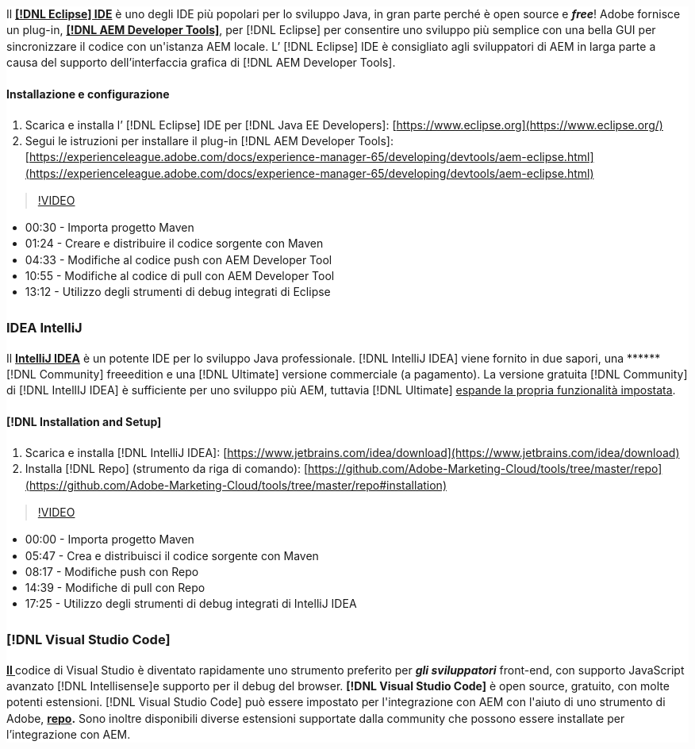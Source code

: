 Il **[[!DNL Eclipse] IDE](https://www.eclipse.org/ide/)** è uno degli IDE più popolari per lo sviluppo Java, in gran parte perché è open source e ***free***! Adobe fornisce un plug-in, **[[!DNL AEM Developer Tools]](https://experienceleague.adobe.com/docs/experience-manager-64/developing/devtools/aem-eclipse.html)**, per [!DNL Eclipse] per consentire uno sviluppo più semplice con una bella GUI per sincronizzare il codice con un&#39;istanza AEM locale. L’ [!DNL Eclipse] IDE è consigliato agli sviluppatori di AEM in larga parte a causa del supporto dell’interfaccia grafica di [!DNL AEM Developer Tools].

#### Installazione e configurazione

1. Scarica e installa l’ [!DNL Eclipse] IDE per [!DNL Java EE Developers]: [https://www.eclipse.org](https://www.eclipse.org/)
1. Segui le istruzioni per installare il plug-in [!DNL AEM Developer Tools]: [https://experienceleague.adobe.com/docs/experience-manager-65/developing/devtools/aem-eclipse.html](https://experienceleague.adobe.com/docs/experience-manager-65/developing/devtools/aem-eclipse.html)

>[!VIDEO](https://video.tv.adobe.com/v/25906?quality=12&learn=on)

* 00:30 - Importa progetto Maven
* 01:24 - Creare e distribuire il codice sorgente con Maven
* 04:33 - Modifiche al codice push con AEM Developer Tool
* 10:55 - Modifiche al codice di pull con AEM Developer Tool
* 13:12 - Utilizzo degli strumenti di debug integrati di Eclipse

### IDEA IntelliJ

Il **[IntelliJ IDEA](https://www.jetbrains.com/idea/)** è un potente IDE per lo sviluppo Java professionale. [!DNL IntelliJ IDEA] viene fornito in due sapori, una  ****** [!DNL Community] freeedition e una  [!DNL Ultimate] versione commerciale (a pagamento). La versione gratuita [!DNL Community] di [!DNL IntellIJ IDEA] è sufficiente per uno sviluppo più AEM, tuttavia [!DNL Ultimate] [espande la propria funzionalità impostata](https://www.jetbrains.com/idea/download).

#### [!DNL Installation and Setup]

1. Scarica e installa [!DNL IntelliJ IDEA]: [https://www.jetbrains.com/idea/download](https://www.jetbrains.com/idea/download)
1. Installa [!DNL Repo] (strumento da riga di comando): [https://github.com/Adobe-Marketing-Cloud/tools/tree/master/repo](https://github.com/Adobe-Marketing-Cloud/tools/tree/master/repo#installation)

>[!VIDEO](https://video.tv.adobe.com/v/26089/?quality=12&learn=on)

* 00:00 - Importa progetto Maven
* 05:47 - Crea e distribuisci il codice sorgente con Maven
* 08:17 - Modifiche push con Repo
* 14:39 - Modifiche di pull con Repo
* 17:25 - Utilizzo degli strumenti di debug integrati di IntelliJ IDEA

### [!DNL Visual Studio Code]

**[Il ](https://code.visualstudio.com/)** codice di Visual Studio è diventato rapidamente uno strumento preferito per  ***gli sviluppatori*** front-end, con supporto JavaScript avanzato  [!DNL Intellisense]e supporto per il debug del browser. **[!DNL Visual Studio Code]** è open source, gratuito, con molte potenti estensioni. [!DNL Visual Studio Code] può essere impostato per l&#39;integrazione con AEM con l&#39;aiuto di uno strumento di Adobe,  **[repo](https://github.com/Adobe-Marketing-Cloud/tools/tree/master/repo#integration-into-visual-studio-code).** Sono inoltre disponibili diverse estensioni supportate dalla community che possono essere installate per l’integrazione con AEM.
